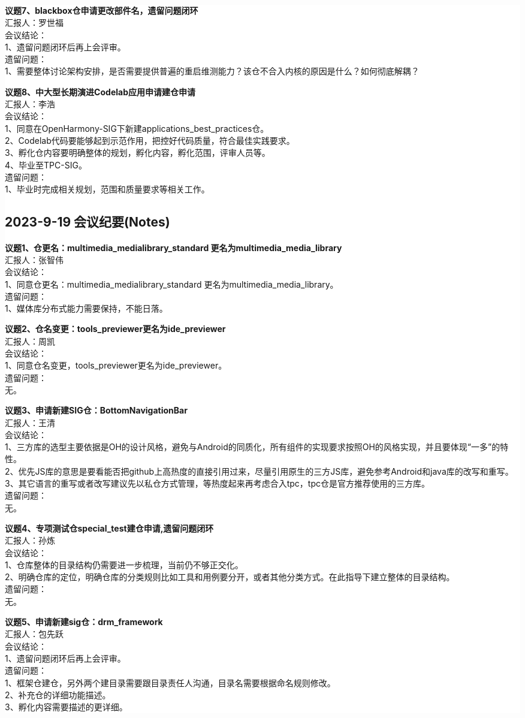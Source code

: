 **议题7、blackbox仓申请更改部件名，遗留问题闭环**  
汇报人：罗世福  
会议结论：  
1、遗留问题闭环后再上会评审。  
遗留问题：  
1、需要整体讨论架构安排，是否需要提供普遍的重启维测能力？该仓不合入内核的原因是什么？如何彻底解耦？  

**议题8、中大型长期演进Codelab应用申请建仓申请**  
汇报人：李浩  
会议结论：  
1、同意在OpenHarmony-SIG下新建applications_best_practices仓。  
2、Codelab代码要能够起到示范作用，把控好代码质量，符合最佳实践要求。  
3、孵化仓内容要明确整体的规划，孵化内容，孵化范围，评审人员等。  
4、毕业至TPC-SIG。  
遗留问题：  
1、毕业时完成相关规划，范围和质量要求等相关工作。  

## 2023-9-19 会议纪要(Notes)

**议题1、仓更名：multimedia_medialibrary_standard 更名为multimedia_media_library**  
汇报人：张智伟  
会议结论：  
1、同意仓更名：multimedia_medialibrary_standard 更名为multimedia_media_library。  
遗留问题：  
1、媒体库分布式能力需要保持，不能日落。  

**议题2、仓名变更：tools_previewer更名为ide_previewer**  
汇报人：周凯  
会议结论：  
1、同意仓名变更，tools_previewer更名为ide_previewer。  
遗留问题：  
无。  

**议题3、申请新建SIG仓：BottomNavigationBar**  
汇报人：王清  
会议结论：  
1、三方库的选型主要依据是OH的设计风格，避免与Android的同质化，所有组件的实现要求按照OH的风格实现，并且要体现“一多”的特性。  
2、优先JS库的意思是要看能否把github上高热度的直接引用过来，尽量引用原生的三方JS库，避免参考Android和java库的改写和重写。  
3、其它语言的重写或者改写建议先以私仓方式管理，等热度起来再考虑合入tpc，tpc仓是官方推荐使用的三方库。  
遗留问题：  
无。  

**议题4、专项测试仓special_test建仓申请,遗留问题闭环**  
汇报人：孙炼  
会议结论：  
1、仓库整体的目录结构仍需要进一步梳理，当前仍不够正交化。  
2、明确仓库的定位，明确仓库的分类规则比如工具和用例要分开，或者其他分类方式。在此指导下建立整体的目录结构。  
遗留问题：  
无。  

**议题5、申请新建sig仓：drm_framework**  
汇报人：包先跃  
会议结论：  
1、遗留问题闭环后再上会评审。  
遗留问题：  
1、框架仓建仓，另外两个建目录需要跟目录责任人沟通，目录名需要根据命名规则修改。  
2、补充仓的详细功能描述。  
3、孵化内容需要描述的更详细。  
